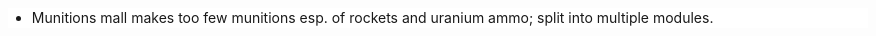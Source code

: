   * Munitions mall makes too few munitions esp. of rockets and uranium ammo; split into multiple modules.
